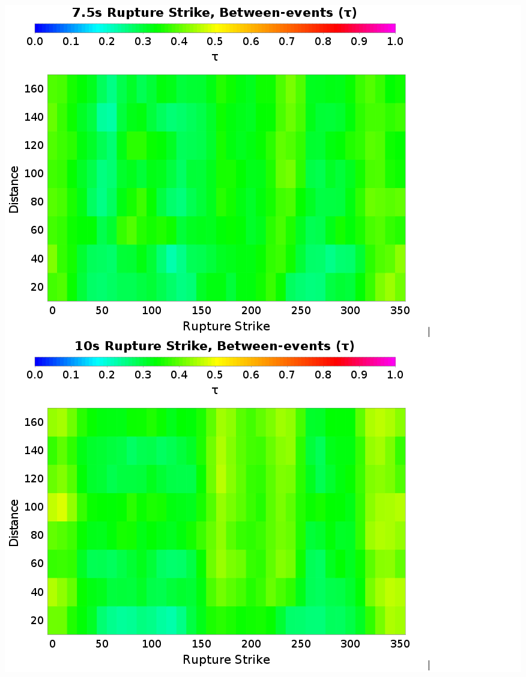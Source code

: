 ![Rupture Strike](resources/m7.5_dist_SOURCE_AZIMUTH_7.5s_between_events.png) | ![Rupture Strike](resources/m7.5_dist_SOURCE_AZIMUTH_10s_between_events.png) |